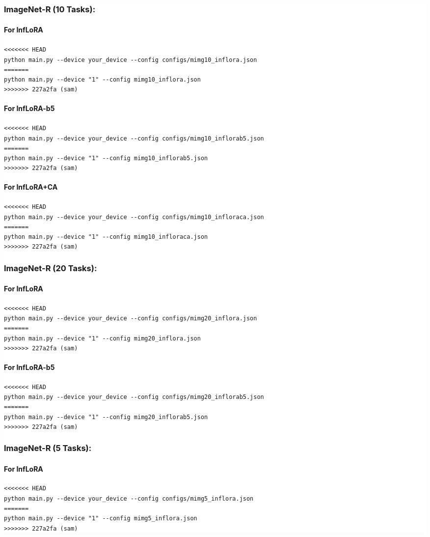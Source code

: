 ### ImageNet-R (10 Tasks):
#### For InfLoRA
```
<<<<<<< HEAD
python main.py --device your_device --config configs/mimg10_inflora.json 
=======
python main.py --device "1" --config mimg10_inflora.json 
>>>>>>> 227a2fa (sam)
```

#### For InfLoRA-b5
```
<<<<<<< HEAD
python main.py --device your_device --config configs/mimg10_inflorab5.json 
=======
python main.py --device "1" --config mimg10_inflorab5.json 
>>>>>>> 227a2fa (sam)
```

#### For InfLoRA+CA
```
<<<<<<< HEAD
python main.py --device your_device --config configs/mimg10_infloraca.json 
=======
python main.py --device "1" --config mimg10_infloraca.json 
>>>>>>> 227a2fa (sam)
```

### ImageNet-R (20 Tasks):
#### For InfLoRA
```
<<<<<<< HEAD
python main.py --device your_device --config configs/mimg20_inflora.json 
=======
python main.py --device "1" --config mimg20_inflora.json 
>>>>>>> 227a2fa (sam)
```

#### For InfLoRA-b5
```
<<<<<<< HEAD
python main.py --device your_device --config configs/mimg20_inflorab5.json 
=======
python main.py --device "1" --config mimg20_inflorab5.json 
>>>>>>> 227a2fa (sam)
```

### ImageNet-R (5 Tasks):
#### For InfLoRA
```
<<<<<<< HEAD
python main.py --device your_device --config configs/mimg5_inflora.json 
=======
python main.py --device "1" --config mimg5_inflora.json 
>>>>>>> 227a2fa (sam)
```
